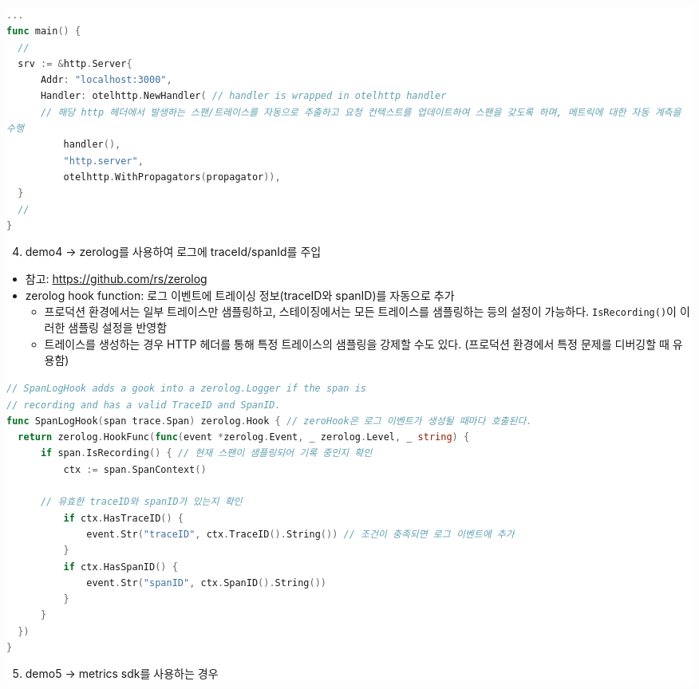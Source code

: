   ```go
  ...
  func main() {
    //
  	srv := &http.Server{
  		Addr: "localhost:3000",
  		Handler: otelhttp.NewHandler( // handler is wrapped in otelhttp handler
        // 해당 http 헤더에서 발생하는 스팬/트레이스를 자동으로 추출하고 요청 컨텍스트를 업데이트하여 스팬을 갖도록 하며, 메트릭에 대한 자동 계측을 수행
  			handler(),
  			"http.server",
  			otelhttp.WithPropagators(propagator)),
  	}
    //
  }
  ```
4. demo4 -> zerolog를 사용하여 로그에 traceId/spanId를 주입
  - 참고: https://github.com/rs/zerolog
  - zerolog hook function: 로그 이벤트에 트레이싱 정보(traceID와 spanID)를 자동으로 추가
    - 프로덕션 환경에서는 일부 트레이스만 샘플링하고, 스테이징에서는 모든 트레이스를 샘플링하는 등의 설정이 가능하다. `IsRecording()`이 이러한 샘플링 설정을 반영함
    - 트레이스를 생성하는 경우 HTTP 헤더를 통해 특정 트레이스의 샘플링을 강제할 수도 있다. (프로덕션 환경에서 특정 문제를 디버깅할 때 유용함)
  ```go
  // SpanLogHook adds a gook into a zerolog.Logger if the span is
  // recording and has a valid TraceID and SpanID.
  func SpanLogHook(span trace.Span) zerolog.Hook { // zeroHook은 로그 이벤트가 생성될 때마다 호출된다.
  	return zerolog.HookFunc(func(event *zerolog.Event, _ zerolog.Level, _ string) {
  		if span.IsRecording() { // 현재 스팬이 샘플링되어 기록 중인지 확인
  			ctx := span.SpanContext()

        // 유효한 traceID와 spanID가 있는지 확인
  			if ctx.HasTraceID() { 
  				event.Str("traceID", ctx.TraceID().String()) // 조건이 충족되면 로그 이벤트에 추가
  			}
  			if ctx.HasSpanID() {
  				event.Str("spanID", ctx.SpanID().String())
  			}
  		}
  	})
  }
  ```
5. demo5 -> metrics sdk를 사용하는 경우


